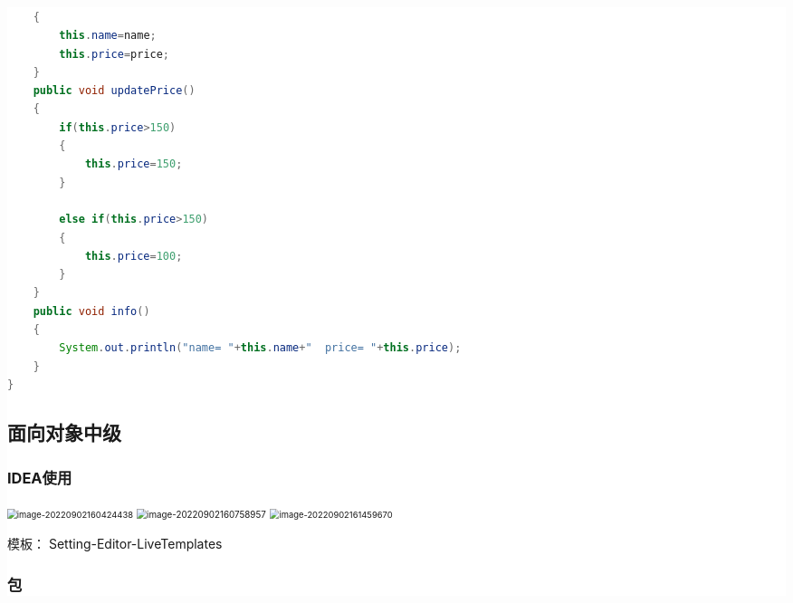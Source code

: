 ```java
	{
		this.name=name;
		this.price=price;
	}
	public void updatePrice()
	{
		if(this.price>150)
		{
			this.price=150;
		}

		else if(this.price>150)
		{
			this.price=100;
		}
	}
	public void info()
	{
		System.out.println("name= "+this.name+"  price= "+this.price);
    }
}
```







## 面向对象中级



### IDEA使用





<img src="C:\Users\Administrator\AppData\Roaming\Typora\typora-user-images\image-20220902160424438.png" alt="image-20220902160424438" style="zoom:67%;" />

<img src="C:\Users\Administrator\AppData\Roaming\Typora\typora-user-images\image-20220902160758957.png" alt="image-20220902160758957" style="zoom:70%;" />

<img src="C:\Users\Administrator\AppData\Roaming\Typora\typora-user-images\image-20220902161459670.png" alt="image-20220902161459670" style="zoom:67%;" />





模板：
Setting-Editor-LiveTemplates





### 包

